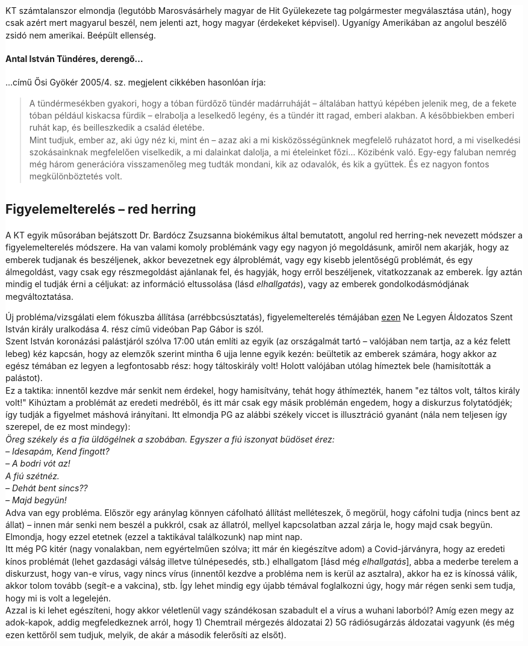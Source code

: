KT számtalanszor elmondja (legutóbb Marosvásárhely magyar de Hit Gyülekezete tag polgármester megválasztása után), hogy csak azért mert magyarul beszél, nem jelenti azt, hogy magyar (érdekeket képvisel). Ugyanígy Amerikában az angolul beszélő zsidó nem amerikai. Beépült ellenség.  

#### Antal István Tündéres, derengő...

...című Ősi Gyökér 2005/4. sz. megjelent cikkében hasonlóan írja:  
> A tündérmesékben gyakori, hogy a tóban fürdőző tündér madárruháját – általában hattyú képében jelenik meg, de a fekete tóban például kiskacsa fürdik – elrabolja a leselkedő legény, és a tündér itt ragad, emberi alakban. A későbbiekben emberi ruhát kap, és beilleszkedik a család életébe.  
> Mint tudjuk, ember az, aki úgy néz ki, mint én – azaz aki a mi kisközösségünknek megfelelő ruházatot hord, a mi viselkedési szokásainknak megfelelően viselkedik, a mi dalainkat dalolja, a mi ételeinket főzi... Közibénk való. Egy-egy faluban nemrég még három generációra visszamenőleg meg tudták mondani, kik az odavalók, és kik a gyüttek. És ez nagyon fontos megkülönböztetés volt.  

## Figyelemelterelés – red herring

A KT egyik műsorában bejátszott Dr. Bardócz Zsuzsanna biokémikus által bemutatott, angolul red herring-nek nevezett módszer a figyelemelterelés módszere. Ha van valami komoly problémánk vagy egy nagyon jó megoldásunk, amiről nem akarják, hogy az emberek tudjanak és beszéljenek, akkor bevezetnek egy álproblémát, vagy egy kisebb jelentőségű problémát, és egy álmegoldást, vagy csak egy részmegoldást ajánlanak fel, és hagyják, hogy erről beszéljenek, vitatkozzanak az emberek. Így aztán mindig el tudják érni a céljukat: az információ eltussolása (lásd *elhallgatás*), vagy az emberek gondolkodásmódjának megváltoztatása.  

Új probléma/vizsgálati elem fókuszba állítása (arrébbcsúsztatás), figyelemelterelés témájában [ezen](https://youtu.be/XPS5kTZiiZM) Ne Legyen Áldozatos Szent István király uralkodása 4. rész című videóban Pap Gábor is szól.  
Szent István koronázási palástjáról szólva 17:00 után említi az egyik (az országalmát tartó – valójában nem tartja, az a kéz felett lebeg) kéz kapcsán, hogy az elemzők szerint mintha 6 ujja lenne egyik kezén: beültetik az emberek számára, hogy akkor az egész témában ez legyen a legfontosabb rész: hogy táltoskirály volt! Holott valójában utólag hímeztek bele (hamisították a palástot).  
Ez a taktika: innentől kezdve már senkit nem érdekel, hogy hamisítvány, tehát hogy áthímezték, hanem "ez táltos volt, táltos király volt!" Kihúztam a problémát az eredeti medréből, és itt már csak egy másik problémán engedem, hogy a diskurzus folytatódjék; így tudják a figyelmet máshová irányítani. Itt elmondja PG az alábbi székely viccet is illusztráció gyanánt (nála nem teljesen így szerepel, de ez most mindegy):  
*Öreg székely és a fia üldögélnek a szobában. Egyszer a fiú iszonyat büdöset érez:  
– Idesapám, Kend fingott?  
– A bodri vót az!  
A fiú szétnéz.  
– Dehát bent sincs??  
– Majd begyün!*  
Adva van egy probléma. Először egy aránylag könnyen cáfolható állítást melléteszek, ő megörül, hogy cáfolni tudja (nincs bent az állat) – innen már senki nem beszél a pukkról, csak az állatról, mellyel kapcsolatban azzal zárja le, hogy majd csak begyün.  
Elmondja, hogy ezzel etetnek (ezzel a taktikával találkozunk) nap mint nap.  
Itt még PG kitér (nagy vonalakban, nem egyértelműen szólva; itt már én kiegészítve adom) a Covid-járványra, hogy az eredeti kínos problémát (lehet gazdasági válság illetve túlnépesedés, stb.) elhallgatom \[lásd még *elhallgatás*\], abba a mederbe terelem a diskurzust, hogy van-e vírus, vagy nincs vírus (innentől kezdve a probléma nem is kerül az asztalra), akkor ha ez is kínossá válik, akkor tolom tovább (segít-e a vakcina), stb. Így lehet mindig egy újabb témával foglalkozni úgy, hogy már régen senki sem tudja, hogy mi is volt a legelején.  
Azzal is ki lehet egészíteni, hogy akkor véletlenül vagy szándékosan szabadult el a vírus a wuhani laborból? Amíg ezen megy az adok-kapok, addig megfeledkeznek arról, hogy 1) Chemtrail mérgezés áldozatai 2) 5G rádiósugárzás áldozatai vagyunk (és még ezen kettőről sem tudjuk, melyik, de akár a második felerősíti az elsőt).  


[^1]: Lábjegyzet:  
[^2]: Lábjegyzet:  
[^3]: Lábjegyzet:  
[^4]: Lábjegyzet:  